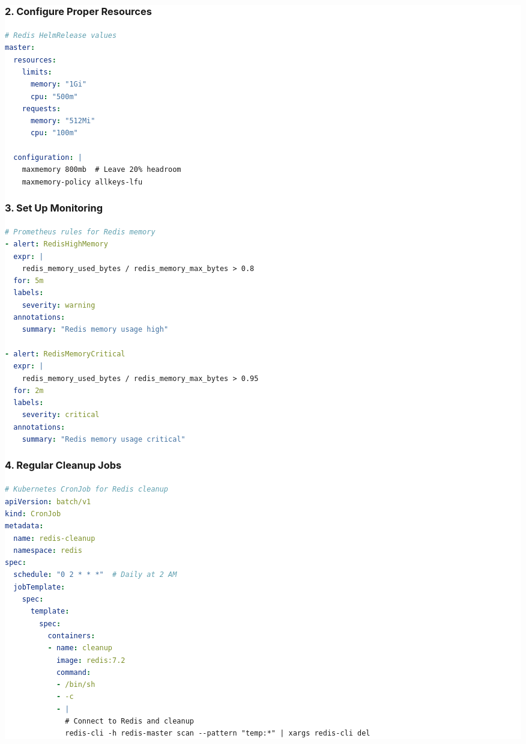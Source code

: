 ### 2. Configure Proper Resources

```yaml
# Redis HelmRelease values
master:
  resources:
    limits:
      memory: "1Gi"
      cpu: "500m"
    requests:
      memory: "512Mi"
      cpu: "100m"
  
  configuration: |
    maxmemory 800mb  # Leave 20% headroom
    maxmemory-policy allkeys-lfu
```

### 3. Set Up Monitoring

```yaml
# Prometheus rules for Redis memory
- alert: RedisHighMemory
  expr: |
    redis_memory_used_bytes / redis_memory_max_bytes > 0.8
  for: 5m
  labels:
    severity: warning
  annotations:
    summary: "Redis memory usage high"

- alert: RedisMemoryCritical
  expr: |
    redis_memory_used_bytes / redis_memory_max_bytes > 0.95
  for: 2m
  labels:
    severity: critical
  annotations:
    summary: "Redis memory usage critical"
```

### 4. Regular Cleanup Jobs

```yaml
# Kubernetes CronJob for Redis cleanup
apiVersion: batch/v1
kind: CronJob
metadata:
  name: redis-cleanup
  namespace: redis
spec:
  schedule: "0 2 * * *"  # Daily at 2 AM
  jobTemplate:
    spec:
      template:
        spec:
          containers:
          - name: cleanup
            image: redis:7.2
            command:
            - /bin/sh
            - -c
            - |
              # Connect to Redis and cleanup
              redis-cli -h redis-master scan --pattern "temp:*" | xargs redis-cli del
```